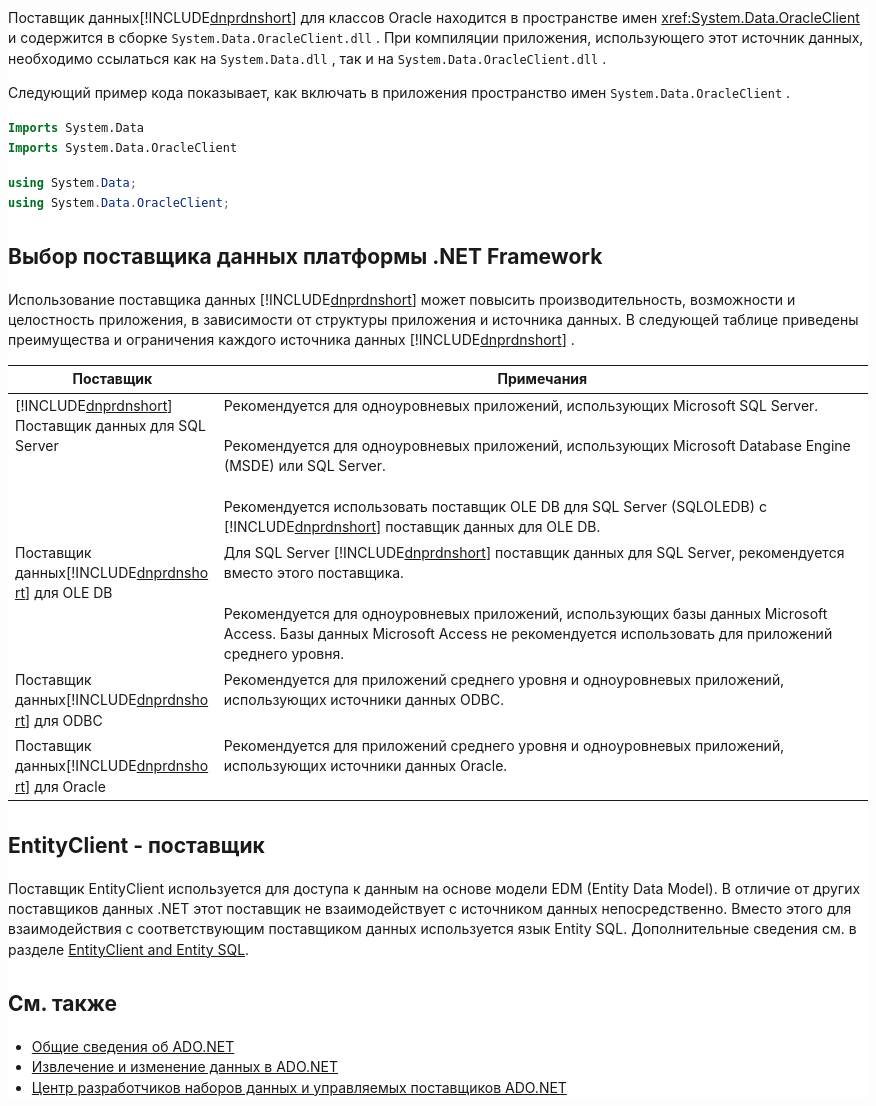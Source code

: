  Поставщик данных[!INCLUDE[dnprdnshort](../../../../includes/dnprdnshort-md.md)] для классов Oracle находится в пространстве имен <xref:System.Data.OracleClient> и содержится в сборке `System.Data.OracleClient.dll` . При компиляции приложения, использующего этот источник данных, необходимо ссылаться как на `System.Data.dll` , так и на `System.Data.OracleClient.dll` .  
  
 Следующий пример кода показывает, как включать в приложения пространство имен `System.Data.OracleClient` .  
  
```vb  
Imports System.Data  
Imports System.Data.OracleClient  
```  
  
```csharp  
using System.Data;  
using System.Data.OracleClient;  
```  
  
## <a name="choosing-a-net-framework-data-provider"></a>Выбор поставщика данных платформы .NET Framework  
 Использование поставщика данных [!INCLUDE[dnprdnshort](../../../../includes/dnprdnshort-md.md)] может повысить производительность, возможности и целостность приложения, в зависимости от структуры приложения и источника данных. В следующей таблице приведены преимущества и ограничения каждого источника данных [!INCLUDE[dnprdnshort](../../../../includes/dnprdnshort-md.md)] .  
  
|Поставщик|Примечания|  
|--------------|-----------|  
|[!INCLUDE[dnprdnshort](../../../../includes/dnprdnshort-md.md)] Поставщик данных для SQL Server|Рекомендуется для одноуровневых приложений, использующих Microsoft SQL Server.<br /><br /> Рекомендуется для одноуровневых приложений, использующих Microsoft Database Engine (MSDE) или SQL Server.<br /><br /> Рекомендуется использовать поставщик OLE DB для SQL Server (SQLOLEDB) с [!INCLUDE[dnprdnshort](../../../../includes/dnprdnshort-md.md)] поставщик данных для OLE DB.|  
|Поставщик данных[!INCLUDE[dnprdnshort](../../../../includes/dnprdnshort-md.md)] для OLE DB|Для SQL Server [!INCLUDE[dnprdnshort](../../../../includes/dnprdnshort-md.md)] поставщик данных для SQL Server, рекомендуется вместо этого поставщика.<br /><br /> Рекомендуется для одноуровневых приложений, использующих базы данных Microsoft Access. Базы данных Microsoft Access не рекомендуется использовать для приложений среднего уровня.|  
|Поставщик данных[!INCLUDE[dnprdnshort](../../../../includes/dnprdnshort-md.md)] для ODBC|Рекомендуется для приложений среднего уровня и одноуровневых приложений, использующих источники данных ODBC.|  
|Поставщик данных[!INCLUDE[dnprdnshort](../../../../includes/dnprdnshort-md.md)] для Oracle|Рекомендуется для приложений среднего уровня и одноуровневых приложений, использующих источники данных Oracle.|  
  
## <a name="entityclient-provider"></a>EntityClient - поставщик  
 Поставщик EntityClient используется для доступа к данным на основе модели EDM (Entity Data Model). В отличие от других поставщиков данных .NET этот поставщик не взаимодействует с источником данных непосредственно. Вместо этого для взаимодействия с соответствующим поставщиком данных используется язык Entity SQL. Дополнительные сведения см. в разделе [EntityClient and Entity SQL](https://msdn.microsoft.com/library/49202ab9-ac98-4b4b-a05c-140e422bf527).  
  
## <a name="see-also"></a>См. также
- [Общие сведения об ADO.NET](../../../../docs/framework/data/adonet/ado-net-overview.md)
- [Извлечение и изменение данных в ADO.NET](../../../../docs/framework/data/adonet/retrieving-and-modifying-data.md)
- [Центр разработчиков наборов данных и управляемых поставщиков ADO.NET](https://go.microsoft.com/fwlink/?LinkId=217917)
